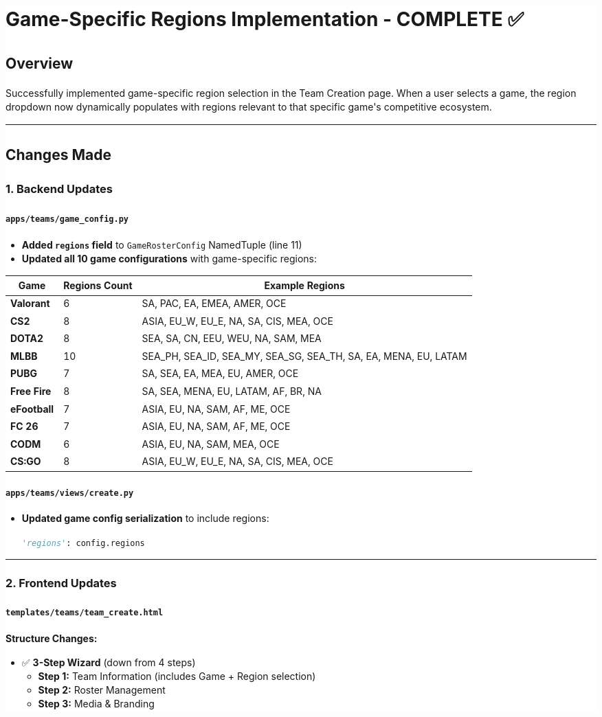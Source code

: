 # Game-Specific Regions Implementation - COMPLETE ✅

## Overview
Successfully implemented game-specific region selection in the Team Creation page. When a user selects a game, the region dropdown now dynamically populates with regions relevant to that specific game's competitive ecosystem.

---

## Changes Made

### 1. Backend Updates

#### `apps/teams/game_config.py`
- **Added `regions` field** to `GameRosterConfig` NamedTuple (line 11)
- **Updated all 10 game configurations** with game-specific regions:

| Game | Regions Count | Example Regions |
|------|---------------|-----------------|
| **Valorant** | 6 | SA, PAC, EA, EMEA, AMER, OCE |
| **CS2** | 8 | ASIA, EU_W, EU_E, NA, SA, CIS, MEA, OCE |
| **DOTA2** | 8 | SEA, SA, CN, EEU, WEU, NA, SAM, MEA |
| **MLBB** | 10 | SEA_PH, SEA_ID, SEA_MY, SEA_SG, SEA_TH, SA, EA, MENA, EU, LATAM |
| **PUBG** | 7 | SA, SEA, EA, MEA, EU, AMER, OCE |
| **Free Fire** | 8 | SA, SEA, MENA, EU, LATAM, AF, BR, NA |
| **eFootball** | 7 | ASIA, EU, NA, SAM, AF, ME, OCE |
| **FC 26** | 7 | ASIA, EU, NA, SAM, AF, ME, OCE |
| **CODM** | 6 | ASIA, EU, NA, SAM, MEA, OCE |
| **CS:GO** | 8 | ASIA, EU_W, EU_E, NA, SA, CIS, MEA, OCE |

#### `apps/teams/views/create.py`
- **Updated game config serialization** to include regions:
  ```python
  'regions': config.regions
  ```

---

### 2. Frontend Updates

#### `templates/teams/team_create.html`

**Structure Changes:**
- ✅ **3-Step Wizard** (down from 4 steps)
  - **Step 1:** Team Information (includes Game + Region selection)
  - **Step 2:** Roster Management
  - **Step 3:** Media & Branding
